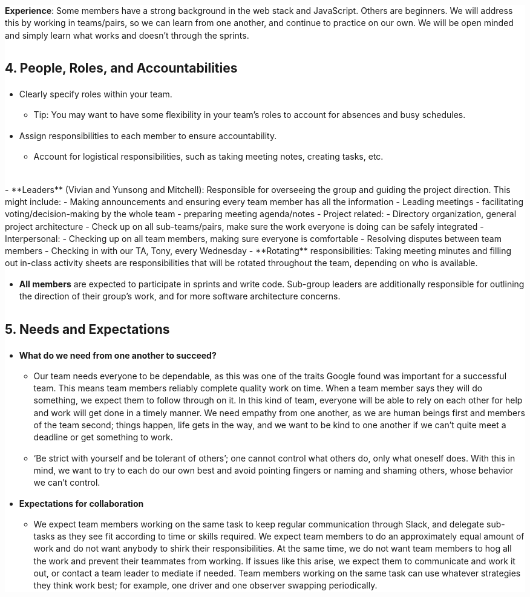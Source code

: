    **Experience**: Some members have a strong background in the web stack and JavaScript. Others are beginners. We will address this by working in teams/pairs, so we can learn from one another, and continue to practice on our own. We will be open minded and simply learn what works and doesn’t through the sprints.


## 4. People, Roles, and Accountabilities
   - Clearly specify roles within your team.
        - Tip: You may want to have some flexibility in your team’s roles to account for absences and busy schedules.  
     
   - Assign responsibilities to each member to ensure accountability.
     - Account for logistical responsibilities, such as taking meeting notes, creating tasks, etc.    
<br>
- **Leaders** (Vivian and Yunsong and Mitchell): Responsible for overseeing the group and guiding the project direction. This might include:  
  - Making announcements and ensuring every team member has all the information
  - Leading meetings
       - facilitating voting/decision-making by the whole team
       - preparing meeting agenda/notes
  - Project related:
       - Directory organization, general project architecture
       - Check up on all sub-teams/pairs, make sure the work everyone is doing can be safely integrated
  - Interpersonal:
       - Checking up on all team members, making sure everyone is comfortable
       - Resolving disputes between team members
    - Checking in with our TA, Tony, every Wednesday
- **Rotating** responsibilities: Taking meeting minutes and filling out in-class activity sheets are responsibilities that will be rotated throughout the team, depending on who is available. 

- **All members** are expected to participate in sprints and write code. Sub-group leaders are additionally responsible for outlining the direction of their group’s work, and for more software architecture concerns.


## 5. Needs and Expectations
- **What do we need from one another to succeed?**
  - Our team needs everyone to be dependable, as this was one of the traits Google found was important for a successful team. This means team members reliably complete quality work on time. When a team member says they will do something, we expect them to follow through on it. In this kind of team, everyone will be able to rely on each other for help and work will get done in a timely manner. We need empathy from one another, as we are human beings first and members of the team second; things happen, life gets in the way, and we want to be kind to one another if we can’t quite meet a deadline or get something to work.  
  
  - ‘Be strict with yourself and be tolerant of others’; one cannot control what others do, only what oneself does. With this in mind, we want to try to each do our own best and avoid pointing fingers or naming and shaming others, whose behavior we can’t control.

- **Expectations for collaboration**
  - We expect team members working on the same task to keep regular communication through Slack, and delegate sub-tasks as they see fit according to time or skills required. We expect team members to do an approximately equal amount of work and do not want anybody to shirk their responsibilities. At the same time, we do not want team members to hog all the work and prevent their teammates from working. If issues like this arise, we expect them to communicate and work it out, or contact a team leader to mediate if needed. Team members working on the same task can use whatever strategies they think work best; for example, one driver and one observer swapping periodically.
